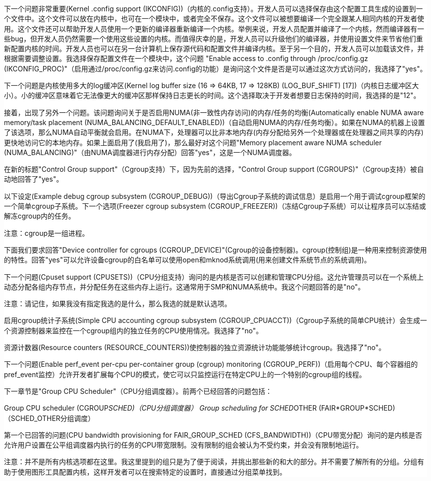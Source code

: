 
下一个问题非常重要(Kernel .config support (IKCONFIG))（内核的.config支持）。开发人员可以选择保存由这个配置工具生成的设置到一个文件中。这个文件可以放在内核中，也可在一个模块中，或者完全不保存。这个文件可以被想要编译一个完全跟某人相同内核的开发者使用。这个文件还可以帮助开发人员使用一个更新的编译器重新编译一个内核。举例来说，开发人员配置并编译了一个内核，然而编译器有一些bug，但开发人员仍然需要一个使用这些设置的内核。而值得庆幸的是，开发人员可以升级他们的编译器，并使用设置文件来节省他们重新配置内核的时间。开发人员也可以在另一台计算机上保存源代码和配置文件并编译内核。至于另一个目的，开发人员可以加载该文件，并根据需要调整设置。我选择保存配置文件在一个模块中，这个问题 "Enable access to .config through /proc/config.gz (IKCONFIG\_PROC)"（启用通过/proc/config.gz来访问.config的功能）是询问这个文件是否是可以通过这次方式访问的，我选择了"yes"。


下一个问题是内核使用多大的log缓冲区(Kernel log buffer size (16 => 64KB, 17 => 128KB) (LOG\_BUF\_SHIFT) [17])（内核日志缓冲区大小）。小的缓冲区意味着它无法像更大的缓冲区那样保持日志更长的时间。这个选择取决于开发者想要日志保持的时间，我选择的是"12"。


接着，出现了另外一个问题。该问题询问关于是否启用NUMA(非一致性内存访问)的内存/任务的均衡(Automatically enable NUMA aware memory/task placement (NUMA\_BALANCING\_DEFAULT\_ENABLED))（自动启用NUMA的内存/任务均衡）。如果在NUMA的机器上设置了该选项，那么NUMA自动平衡就会启用。在NUMA下，处理器可以比非本地内存(内存分配给另外一个处理器或在处理器之间共享的内存)更快地访问它的本地内存。如果上面启用了(我启用了)，那么最好对这个问题"Memory placement aware NUMA scheduler (NUMA\_BALANCING)"（由NUMA调度器进行内存分配）回答"yes"，这是一个NUMA调度器。


在新的标题"Control Group support"（Cgroup支持）下，因为先前的选择，"Control Group support (CGROUPS)"（Cgroup支持）被自动地回答了"yes"。


以下设定(Example debug cgroup subsystem (CGROUP\_DEBUG))（导出Cgroup子系统的调试信息）是启用一个用于调试cgroup框架的一个简单cgroup子系统。下一个选项(Freezer cgroup subsystem (CGROUP\_FREEZER))（冻结Cgroup子系统）可以让程序员可以冻结或解冻cgroup内的任务。


注意：cgroup是一组进程。


下面我们要求回答"Device controller for cgroups (CGROUP\_DEVICE)"(Cgroup的设备控制器)。cgroup(控制组)是一种用来控制资源使用的特性。回答"yes"可以允许设备cgroup的白名单可以使用open和mknod系统调用(用来创建文件系统节点的系统调用)。


下一个问题(Cpuset support (CPUSETS))（CPU分组支持）询问的是内核是否可以创建和管理CPU分组。这允许管理员可以在一个系统上动态分配各组内存节点，并分配任务在这些内存上运行。这通常用于SMP和NUMA系统中。我这个问题回答的是"no"。


注意：请记住，如果我没有指定我选的是什么，那么我选的就是默认选项。


启用cgroup统计子系统(Simple CPU accounting cgroup subsystem (CGROUP\_CPUACCT))（Cgroup子系统的简单CPU统计）会生成一个资源控制器来监控在一个cgroup组内的独立任务的CPU使用情况。我选择了"no"。


资源计数器(Resource counters (RESOURCE\_COUNTERS))使控制器的独立资源统计功能能够统计cgroup。我选择了"no"。


下一个问题(Enable perf\_event per-cpu per-container group (cgroup) monitoring (CGROUP\_PERF))（启用每个CPU、每个容器组的pref\_event监控）允许开发者扩展每个CPU的模式，使它可以只监控运行在特定CPU上的一个特别的cgroup组的线程。


下一章节是"Group CPU Scheduler"（CPU分组调度器）。前两个已经回答的问题包括：


Group CPU scheduler (CGROUP*SCHED)（CPU分组调度器） Group scheduling for SCHED*OTHER (FAIR*GROUP\*SCHED)（SCHED\_OTHER分组调度）


第一个已回答的问题(CPU bandwidth provisioning for FAIR\_GROUP\_SCHED (CFS\_BANDWIDTH))（CPU带宽分配）询问的是内核是否允许用户设置在公平组调度器内执行的任务的CPU带宽限制。没有限制的组会被认为不受约束，并会没有限制地运行。


注意：并不是所有内核选项都在这里。我这里提到的组只是为了便于阅读，并挑出那些新的和大的部分。并不需要了解所有的分组。分组有助于使用图形工具配置内核，这样开发者可以在搜索特定的设置时，直接通过分组菜单找到。
